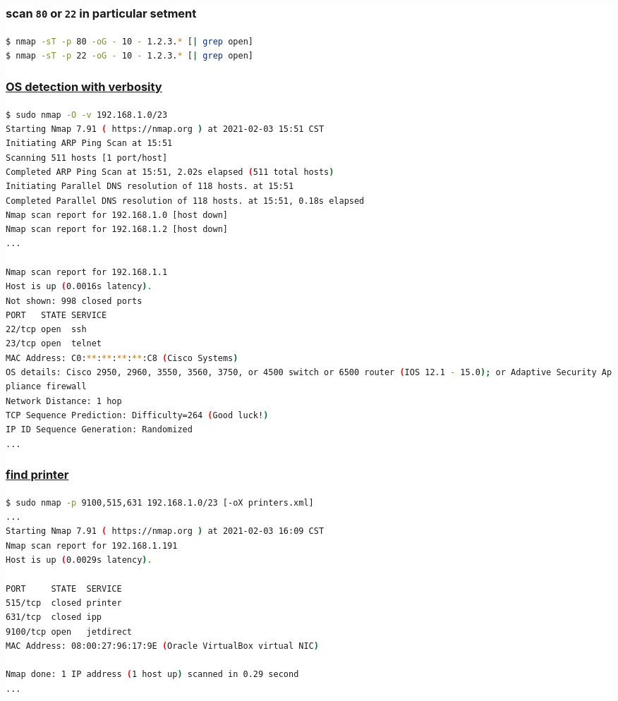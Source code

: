 ### scan `80` or `22` in particular setment
```bash
$ nmap -sT -p 80 -oG - 10 - 1.2.3.* [| grep open]
$ nmap -sT -p 22 -oG - 10 - 1.2.3.* [| grep open]
```

### [OS detection with verbosity](https://nmap.org/book/osdetect-usage.html)
```bash
$ sudo nmap -O -v 192.168.1.0/23
Starting Nmap 7.91 ( https://nmap.org ) at 2021-02-03 15:51 CST
Initiating ARP Ping Scan at 15:51
Scanning 511 hosts [1 port/host]
Completed ARP Ping Scan at 15:51, 2.02s elapsed (511 total hosts)
Initiating Parallel DNS resolution of 118 hosts. at 15:51
Completed Parallel DNS resolution of 118 hosts. at 15:51, 0.18s elapsed
Nmap scan report for 192.168.1.0 [host down]
Nmap scan report for 192.168.1.2 [host down]
...

Nmap scan report for 192.168.1.1
Host is up (0.0016s latency).
Not shown: 998 closed ports
PORT   STATE SERVICE
22/tcp open  ssh
23/tcp open  telnet
MAC Address: C0:**:**:**:**:C8 (Cisco Systems)
OS details: Cisco 2950, 2960, 3550, 3560, 3750, or 4500 switch or 6500 router (IOS 12.1 - 15.0); or Adaptive Security Appliance firewall
Network Distance: 1 hop
TCP Sequence Prediction: Difficulty=264 (Good luck!)
IP ID Sequence Generation: Randomized
...
```

### [find printer](https://serverfault.com/a/154696/129815)
```bash
$ sudo nmap -p 9100,515,631 192.168.1.0/23 [-oX printers.xml]
...
Starting Nmap 7.91 ( https://nmap.org ) at 2021-02-03 16:09 CST
Nmap scan report for 192.168.1.191
Host is up (0.0029s latency).

PORT     STATE  SERVICE
515/tcp  closed printer
631/tcp  closed ipp
9100/tcp open   jetdirect
MAC Address: 08:00:27:96:17:9E (Oracle VirtualBox virtual NIC)

Nmap done: 1 IP address (1 host up) scanned in 0.29 second
...
```
